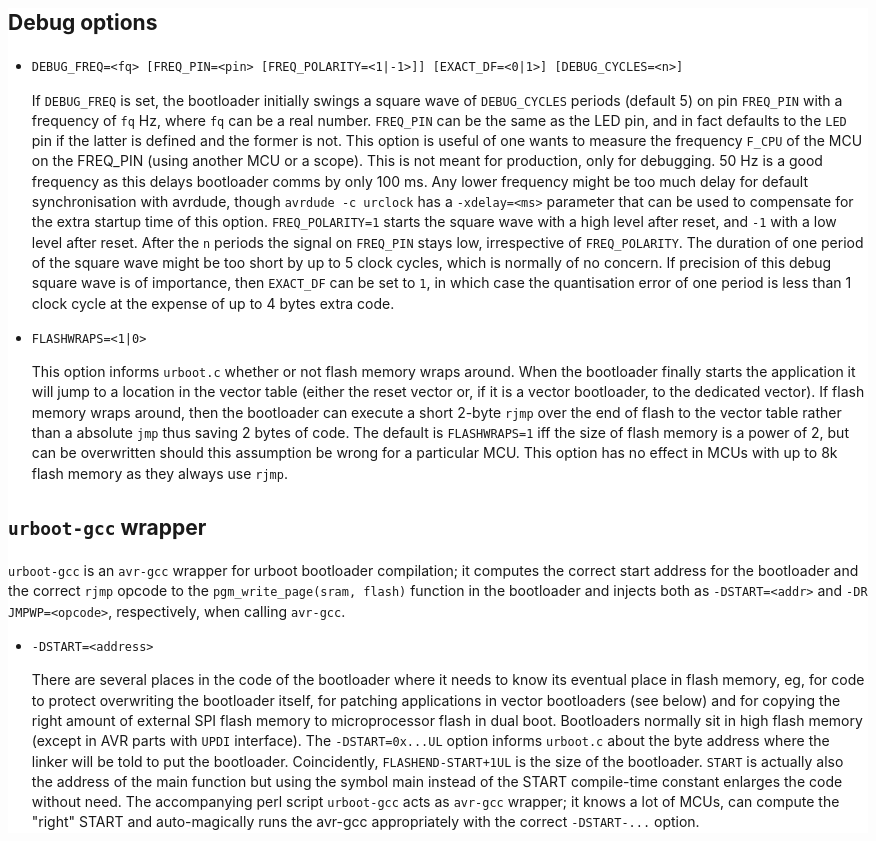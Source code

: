 
## Debug options

 - `DEBUG_FREQ=<fq> [FREQ_PIN=<pin> [FREQ_POLARITY=<1|-1>]] [EXACT_DF=<0|1>] [DEBUG_CYCLES=<n>]`

   If `DEBUG_FREQ` is set, the bootloader initially swings a square wave of `DEBUG_CYCLES` periods
   (default 5) on pin `FREQ_PIN` with a frequency of `fq` Hz, where `fq` can be a real number.
   `FREQ_PIN` can be the same as the LED pin, and in fact defaults to the `LED` pin if the latter
   is defined and the former is not. This option is useful of one wants to measure the frequency
   `F_CPU` of the MCU on the FREQ_PIN (using another MCU or a scope). This is not meant for
   production, only for debugging. 50 Hz is a good frequency as this delays bootloader comms by
   only 100 ms. Any lower frequency might be too much delay for default synchronisation with
   avrdude, though `avrdude -c urclock` has a `-xdelay=<ms>` parameter that can be used to
   compensate for the extra startup time of this option. `FREQ_POLARITY=1` starts the square wave
   with a high level after reset, and `-1` with a low level after reset. After the `n` periods the
   signal on `FREQ_PIN` stays low, irrespective of `FREQ_POLARITY`. The duration of one period of
   the square wave might be too short by up to 5 clock cycles, which is normally of no concern. If
   precision of this debug square wave is of importance, then `EXACT_DF` can be set to `1`, in
   which case the quantisation error of one period is less than 1 clock cycle at the expense of up
   to 4 bytes extra code.

 - `FLASHWRAPS=<1|0>`

   This option informs `urboot.c` whether or not flash memory wraps around. When the bootloader
   finally starts the application it will jump to a location in the vector table (either the reset
   vector or, if it is a vector bootloader, to the dedicated vector). If flash memory wraps around,
   then the bootloader can execute a short 2-byte `rjmp` over the end of flash to the vector table
   rather than a absolute `jmp` thus saving 2 bytes of code. The default is `FLASHWRAPS=1` iff the
   size of flash memory is a power of 2, but can be overwritten should this assumption be wrong for
   a particular MCU. This option has no effect in MCUs with up to 8k flash memory as they always
   use `rjmp`.


## `urboot-gcc` wrapper

`urboot-gcc` is an `avr-gcc` wrapper for urboot bootloader compilation; it computes the correct start
address for the bootloader and the correct `rjmp` opcode to the `pgm_write_page(sram, flash)` function
in the bootloader and injects both as `-DSTART=<addr>` and `-DRJMPWP=<opcode>`, respectively, when
calling `avr-gcc`.

 - `-DSTART=<address>`

   There are several places in the code of the bootloader where it needs to know its eventual place
   in flash memory, eg, for code to protect overwriting the bootloader itself, for patching
   applications in vector bootloaders (see below) and for copying the right amount of external SPI
   flash memory to microprocessor flash in dual boot. Bootloaders normally sit in high flash memory
   (except in AVR parts with `UPDI` interface). The `-DSTART=0x...UL` option informs `urboot.c`
   about the byte address where the linker will be told to put the bootloader. Coincidently,
   `FLASHEND-START+1UL` is the size of the bootloader. `START` is actually also the address of the
   main function but using the symbol main instead of the START compile-time constant enlarges the
   code without need. The accompanying perl script `urboot-gcc` acts as `avr-gcc` wrapper; it knows
   a lot of MCUs, can compute the "right" START and auto-magically runs the avr-gcc appropriately
   with the correct `-DSTART-...` option.
